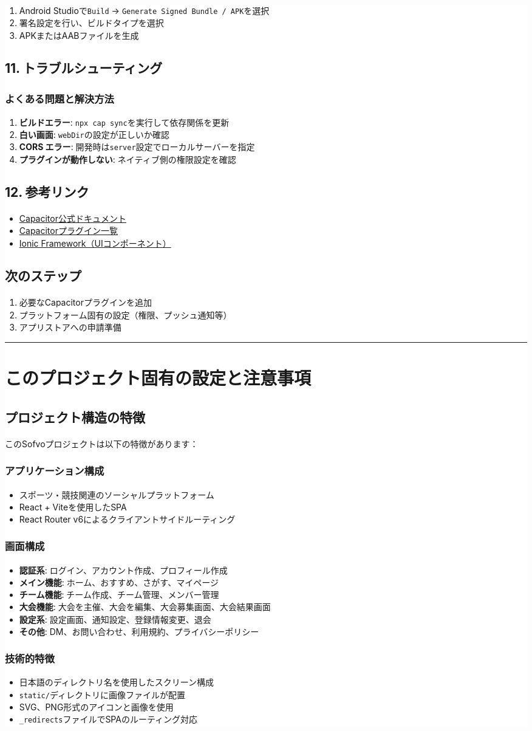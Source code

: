 1. Android Studioで`Build` → `Generate Signed Bundle / APK`を選択
2. 署名設定を行い、ビルドタイプを選択
3. APKまたはAABファイルを生成

## 11. トラブルシューティング

### よくある問題と解決方法

1. **ビルドエラー**: `npx cap sync`を実行して依存関係を更新
2. **白い画面**: `webDir`の設定が正しいか確認
3. **CORS エラー**: 開発時は`server`設定でローカルサーバーを指定
4. **プラグインが動作しない**: ネイティブ側の権限設定を確認

## 12. 参考リンク

- [Capacitor公式ドキュメント](https://capacitorjs.com/)
- [Capacitorプラグイン一覧](https://capacitorjs.com/docs/plugins)
- [Ionic Framework（UIコンポーネント）](https://ionicframework.com/)

## 次のステップ

1. 必要なCapacitorプラグインを追加
2. プラットフォーム固有の設定（権限、プッシュ通知等）
3. アプリストアへの申請準備

---

# このプロジェクト固有の設定と注意事項

## プロジェクト構造の特徴

このSofvoプロジェクトは以下の特徴があります：

### アプリケーション構成
- スポーツ・競技関連のソーシャルプラットフォーム
- React + Viteを使用したSPA
- React Router v6によるクライアントサイドルーティング

### 画面構成
- **認証系**: ログイン、アカウント作成、プロフィール作成
- **メイン機能**: ホーム、おすすめ、さがす、マイページ
- **チーム機能**: チーム作成、チーム管理、メンバー管理
- **大会機能**: 大会を主催、大会を編集、大会募集画面、大会結果画面
- **設定系**: 設定画面、通知設定、登録情報変更、退会
- **その他**: DM、お問い合わせ、利用規約、プライバシーポリシー

### 技術的特徴
- 日本語のディレクトリ名を使用したスクリーン構成
- `static/`ディレクトリに画像ファイルが配置
- SVG、PNG形式のアイコンと画像を使用
- `_redirects`ファイルでSPAのルーティング対応
